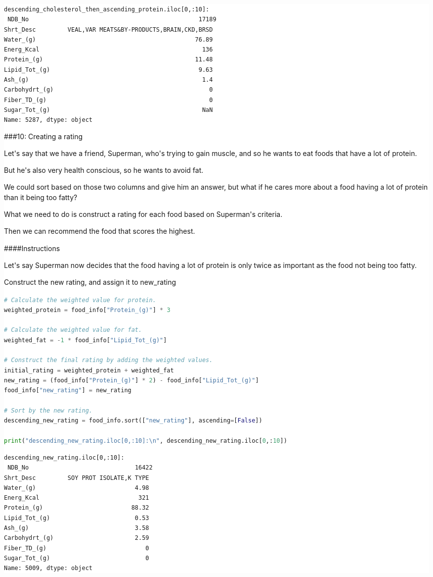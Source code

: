     descending_cholesterol_then_ascending_protein.iloc[0,:10]:
     NDB_No                                                17189
    Shrt_Desc         VEAL,VAR MEATS&BY-PRODUCTS,BRAIN,CKD,BRSD
    Water_(g)                                             76.89
    Energ_Kcal                                              136
    Protein_(g)                                           11.48
    Lipid_Tot_(g)                                          9.63
    Ash_(g)                                                 1.4
    Carbohydrt_(g)                                            0
    Fiber_TD_(g)                                              0
    Sugar_Tot_(g)                                           NaN
    Name: 5287, dtype: object
    

###10: Creating a rating

Let's say that we have a friend, Superman, who's trying to gain muscle, and so he wants to eat foods that have a lot of protein.

But he's also very health conscious, so he wants to avoid fat.

We could sort based on those two columns and give him an answer, but what if he cares more about a food having a lot of protein than it being too fatty?

What we need to do is construct a rating for each food based on Superman's criteria.

Then we can recommend the food that scores the highest.

####Instructions

Let's say Superman now decides that the food having a lot of protein is only twice as important as the food not being too fatty.

Construct the new rating, and assign it to new_rating


```python
# Calculate the weighted value for protein.
weighted_protein = food_info["Protein_(g)"] * 3

# Calculate the weighted value for fat.
weighted_fat = -1 * food_info["Lipid_Tot_(g)"]

# Construct the final rating by adding the weighted values.
initial_rating = weighted_protein + weighted_fat
new_rating = (food_info["Protein_(g)"] * 2) - food_info["Lipid_Tot_(g)"]
food_info["new_rating"] = new_rating

# Sort by the new rating.
descending_new_rating = food_info.sort(["new_rating"], ascending=[False])

print("descending_new_rating.iloc[0,:10]:\n", descending_new_rating.iloc[0,:10])
```

    descending_new_rating.iloc[0,:10]:
     NDB_No                              16422
    Shrt_Desc         SOY PROT ISOLATE,K TYPE
    Water_(g)                            4.98
    Energ_Kcal                            321
    Protein_(g)                         88.32
    Lipid_Tot_(g)                        0.53
    Ash_(g)                              3.58
    Carbohydrt_(g)                       2.59
    Fiber_TD_(g)                            0
    Sugar_Tot_(g)                           0
    Name: 5009, dtype: object
    